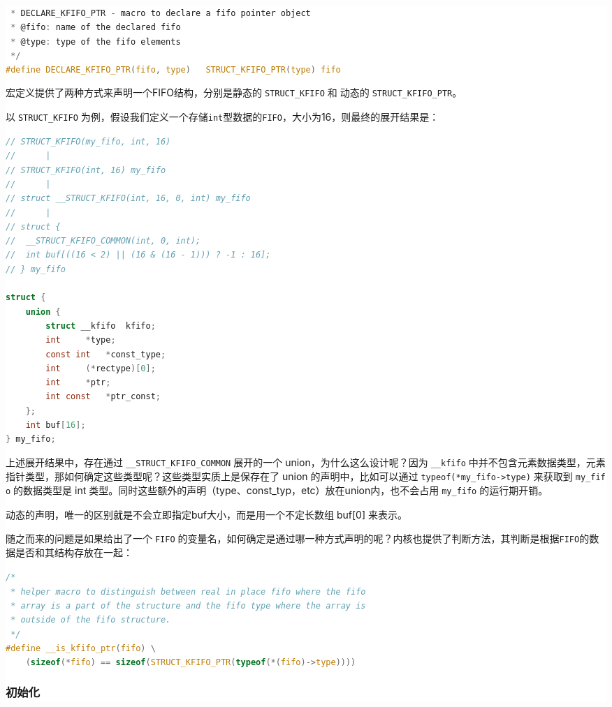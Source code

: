 ```c
 * DECLARE_KFIFO_PTR - macro to declare a fifo pointer object
 * @fifo: name of the declared fifo
 * @type: type of the fifo elements
 */
#define DECLARE_KFIFO_PTR(fifo, type)	STRUCT_KFIFO_PTR(type) fifo
```

宏定义提供了两种方式来声明一个FIFO结构，分别是静态的 `STRUCT_KFIFO` 和 动态的 `STRUCT_KFIFO_PTR`。

以 `STRUCT_KFIFO` 为例，假设我们定义一个存储`int`型数据的`FIFO`，大小为16，则最终的展开结果是：

```c
// STRUCT_KFIFO(my_fifo, int, 16)
//      |
// STRUCT_KFIFO(int, 16) my_fifo
//      |
// struct __STRUCT_KFIFO(int, 16, 0, int) my_fifo
//      |
// struct {
// 	__STRUCT_KFIFO_COMMON(int, 0, int); 
// 	int buf[((16 < 2) || (16 & (16 - 1))) ? -1 : 16];
// } my_fifo

struct {
	union {
		struct __kfifo	kfifo;
		int		*type;
		const int	*const_type;
		int		(*rectype)[0];
		int		*ptr;
		int const	*ptr_const;
	};
	int buf[16];
} my_fifo;
```

上述展开结果中，存在通过 `__STRUCT_KFIFO_COMMON` 展开的一个 union，为什么这么设计呢？因为 `__kfifo` 中并不包含元素数据类型，元素指针类型，那如何确定这些类型呢？这些类型实质上是保存在了 union 的声明中，比如可以通过 `typeof(*my_fifo->type)` 来获取到 `my_fifo` 的数据类型是 int 类型。同时这些额外的声明（type、const_typ，etc）放在union内，也不会占用 `my_fifo` 的运行期开销。

动态的声明，唯一的区别就是不会立即指定buf大小，而是用一个不定长数组 buf[0] 来表示。

随之而来的问题是如果给出了一个 `FIFO` 的变量名，如何确定是通过哪一种方式声明的呢？内核也提供了判断方法，其判断是根据`FIFO`的数据是否和其结构存放在一起：

```c
/*
 * helper macro to distinguish between real in place fifo where the fifo
 * array is a part of the structure and the fifo type where the array is
 * outside of the fifo structure.
 */
#define	__is_kfifo_ptr(fifo) \
	(sizeof(*fifo) == sizeof(STRUCT_KFIFO_PTR(typeof(*(fifo)->type))))
```

### 初始化
